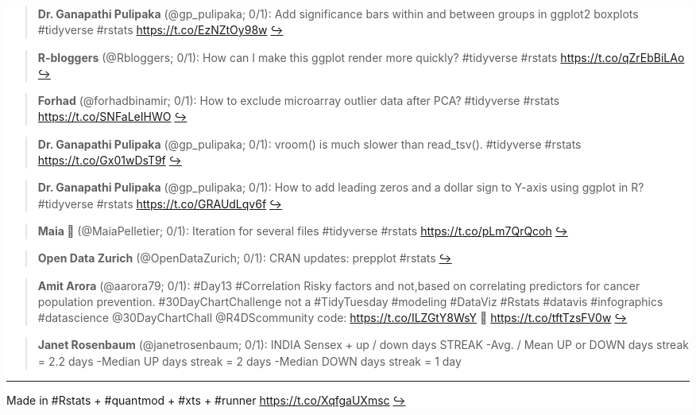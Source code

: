 


> **Dr. Ganapathi Pulipaka** (@gp_pulipaka; 0/1): Add significance bars within and between groups in ggplot2 boxplots #tidyverse #rstats https://t.co/EzNZtOy98w  [&#8618;](https://twitter.com/dataandme/status/1382206597640777728)




> **R-bloggers** (@Rbloggers; 0/1): How can I make this ggplot render more quickly? #tidyverse #rstats https://t.co/qZrEbBiLAo  [&#8618;](https://twitter.com/dataandme/status/1382185185161060355)




> **Forhad** (@forhadbinamir; 0/1): How to exclude microarray outlier data after PCA? #tidyverse #rstats https://t.co/SNFaLeIHWO  [&#8618;](https://twitter.com/dataandme/status/1382203258467340289)




> **Dr. Ganapathi Pulipaka** (@gp_pulipaka; 0/1): vroom() is much slower than read_tsv(). #tidyverse #rstats https://t.co/Gx01wDsT9f  [&#8618;](https://twitter.com/dataandme/status/1382203258026938368)




> **Dr. Ganapathi Pulipaka** (@gp_pulipaka; 0/1): How to add leading zeros and a dollar sign to Y-axis using ggplot in R? #tidyverse #rstats https://t.co/GRAUdLqv6f  [&#8618;](https://twitter.com/dataandme/status/1382148417300795395)




> **Maia 🌿** (@MaiaPelletier; 0/1): Iteration for several files #tidyverse #rstats https://t.co/pLm7QrQcoh  [&#8618;](https://twitter.com/dataandme/status/1382192532801482752)




> **Open Data Zurich** (@OpenDataZurich; 0/1): CRAN updates: prepplot #rstats  [&#8618;](https://twitter.com/dataandme/status/1382197460748152833)




> **Amit Arora** (@aarora79; 0/1): #Day13 #Correlation Risky factors and not,based on correlating predictors for cancer population prevention. #30DayChartChallenge not a #TidyTuesday #modeling #DataViz #Rstats #datavis #infographics #datascience @30DayChartChall @R4DScommunity 
code: https://t.co/ILZGtY8WsY 🧐 https://t.co/tftTzsFV0w  [&#8618;](https://twitter.com/dataandme/status/1382194260569694209)




> **Janet Rosenbaum** (@janetrosenbaum; 0/1): INDIA Sensex + up  / down days STREAK
-Avg. / Mean UP or DOWN days streak = 2.2 days
-Median UP days streak = 2 days
-Median DOWN days streak = 1 day
---
Made in #Rstats + #quantmod + #xts + #runner https://t.co/XqfgaUXmsc  [&#8618;](https://twitter.com/dataandme/status/1382190941449048065)



